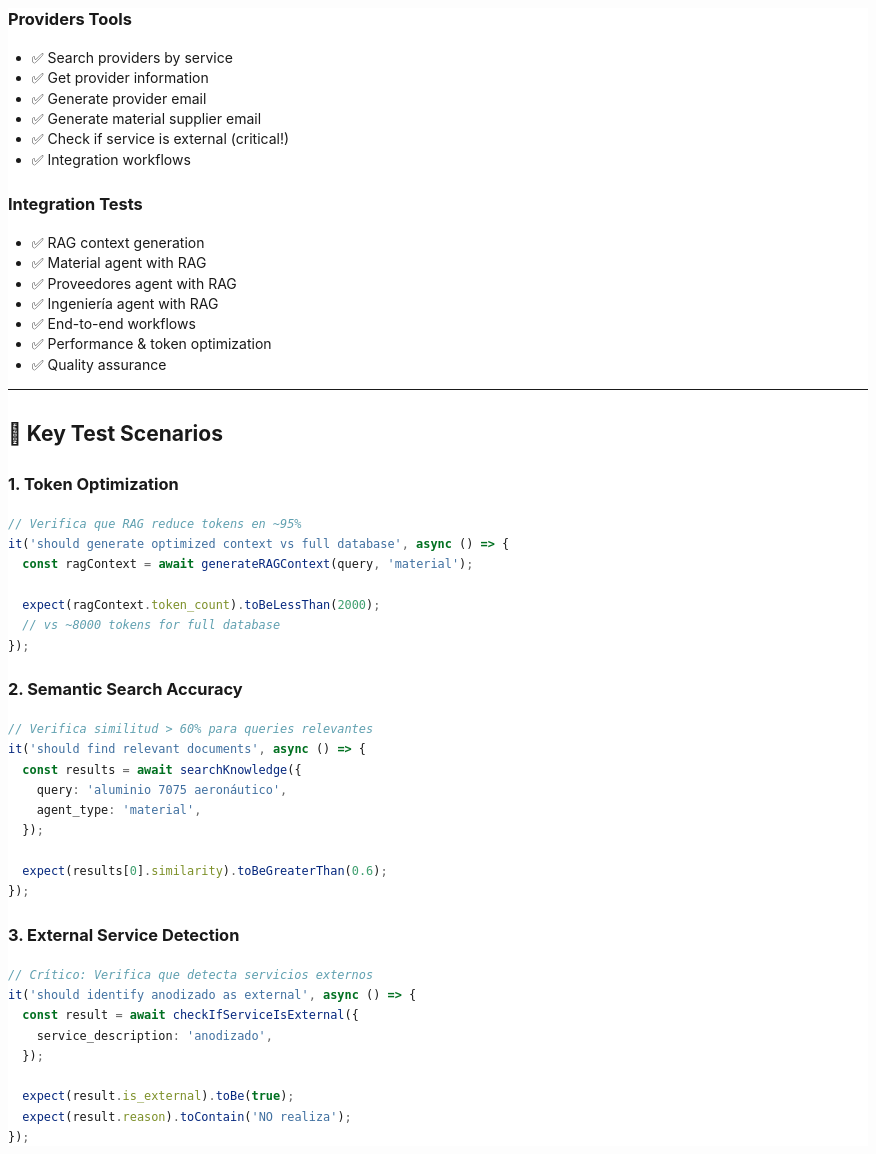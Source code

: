 ### Providers Tools
- ✅ Search providers by service
- ✅ Get provider information
- ✅ Generate provider email
- ✅ Generate material supplier email
- ✅ Check if service is external (critical!)
- ✅ Integration workflows

### Integration Tests
- ✅ RAG context generation
- ✅ Material agent with RAG
- ✅ Proveedores agent with RAG
- ✅ Ingeniería agent with RAG
- ✅ End-to-end workflows
- ✅ Performance & token optimization
- ✅ Quality assurance

---

## 🎯 Key Test Scenarios

### 1. Token Optimization
```typescript
// Verifica que RAG reduce tokens en ~95%
it('should generate optimized context vs full database', async () => {
  const ragContext = await generateRAGContext(query, 'material');

  expect(ragContext.token_count).toBeLessThan(2000);
  // vs ~8000 tokens for full database
});
```

### 2. Semantic Search Accuracy
```typescript
// Verifica similitud > 60% para queries relevantes
it('should find relevant documents', async () => {
  const results = await searchKnowledge({
    query: 'aluminio 7075 aeronáutico',
    agent_type: 'material',
  });

  expect(results[0].similarity).toBeGreaterThan(0.6);
});
```

### 3. External Service Detection
```typescript
// Crítico: Verifica que detecta servicios externos
it('should identify anodizado as external', async () => {
  const result = await checkIfServiceIsExternal({
    service_description: 'anodizado',
  });

  expect(result.is_external).toBe(true);
  expect(result.reason).toContain('NO realiza');
});
```
